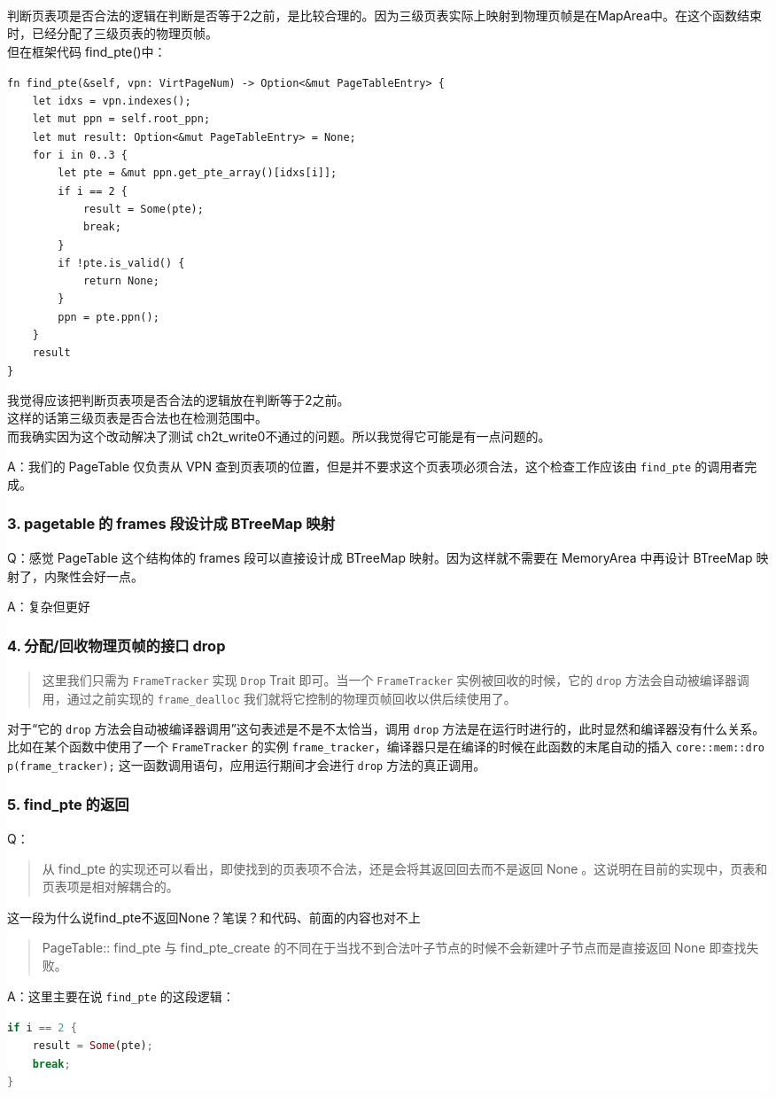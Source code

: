 ```
```
判断页表项是否合法的逻辑在判断是否等于2之前，是比较合理的。因为三级页表实际上映射到物理页帧是在MapArea中。在这个函数结束时，已经分配了三级页表的物理页帧。  
但在框架代码 find_pte()中：  
```
fn find_pte(&self, vpn: VirtPageNum) -> Option<&mut PageTableEntry> {
	let idxs = vpn.indexes();
	let mut ppn = self.root_ppn;
	let mut result: Option<&mut PageTableEntry> = None;
	for i in 0..3 {
		let pte = &mut ppn.get_pte_array()[idxs[i]];
		if i == 2 {
			result = Some(pte);
			break;
		}
		if !pte.is_valid() {
			return None;
		}
		ppn = pte.ppn();
	}
	result
}
```
我觉得应该把判断页表项是否合法的逻辑放在判断等于2之前。  
这样的话第三级页表是否合法也在检测范围中。  
而我确实因为这个改动解决了测试 ch2t_write0不通过的问题。所以我觉得它可能是有一点问题的。

A：我们的 PageTable 仅负责从 VPN 查到页表项的位置，但是并不要求这个页表项必须合法，这个检查工作应该由 `find_pte` 的调用者完成。

### 3. pagetable 的 frames 段设计成 BTreeMap 映射
Q：感觉 PageTable 这个结构体的 frames 段可以直接设计成 BTreeMap 映射。因为这样就不需要在 MemoryArea 中再设计 BTreeMap 映射了，内聚性会好一点。

A：复杂但更好

### 4. 分配/回收物理页帧的接口 drop
> 这里我们只需为 `FrameTracker` 实现 `Drop` Trait 即可。当一个 `FrameTracker` 实例被回收的时候，它的 `drop` 方法会自动被编译器调用，通过之前实现的 `frame_dealloc` 我们就将它控制的物理页帧回收以供后续使用了。

对于“它的 `drop` 方法会自动被编译器调用”这句表述是不是不太恰当，调用 `drop` 方法是在运行时进行的，此时显然和编译器没有什么关系。  
比如在某个函数中使用了一个 `FrameTracker` 的实例 `frame_tracker`，编译器只是在编译的时候在此函数的末尾自动的插入 `core::mem::drop(frame_tracker);` 这一函数调用语句，应用运行期间才会进行 `drop` 方法的真正调用。

### 5. find_pte 的返回
Q：
> 从 find_pte 的实现还可以看出，即使找到的页表项不合法，还是会将其返回回去而不是返回 None 。这说明在目前的实现中，页表和页表项是相对解耦合的。

这一段为什么说find_pte不返回None？笔误？和代码、前面的内容也对不上

> PageTable:: find_pte 与 find_pte_create 的不同在于当找不到合法叶子节点的时候不会新建叶子节点而是直接返回 None 即查找失败。


A：这里主要在说 `find_pte` 的这段逻辑：

```rust
if i == 2 {
    result = Some(pte);
    break;
}
```
